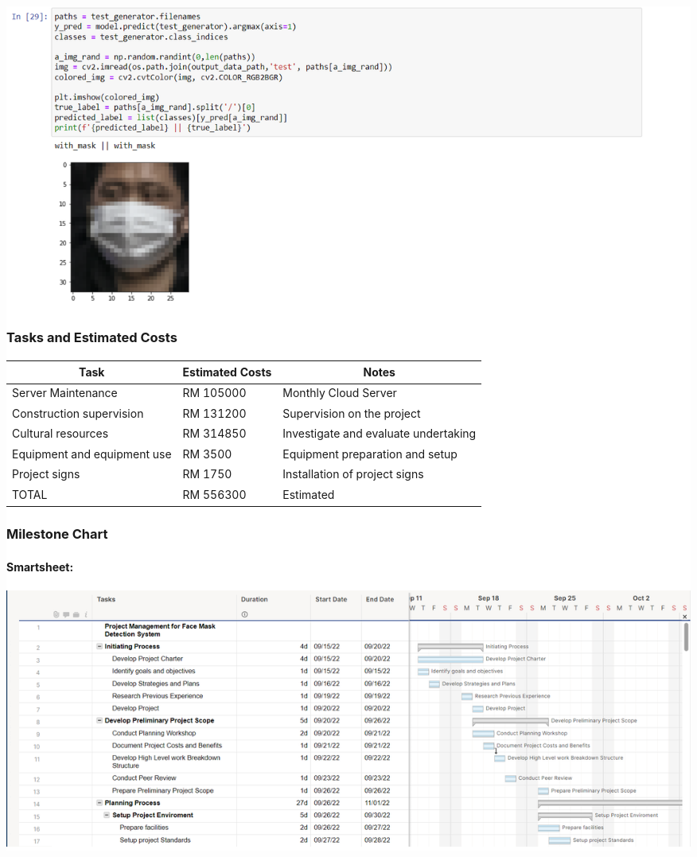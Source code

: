 <img src="assets/Implementation/Result.png" width="800" height="auto" />

### Tasks and Estimated Costs

| Task |  Estimated Costs | Notes |
|-----|----|----|
|   Server Maintenance         |RM 105000                         |  Monthly Cloud Server      |      
|   Construction supervision   |RM 131200                         | Supervision on the project | 
|   Cultural resources         |RM 314850                         |  Investigate and evaluate undertaking                                                 |                              |
|   Equipment and equipment use|RM 3500                           | Equipment preparation and setup                                                       |                              |
|   Project signs              |RM 1750                           |  Installation of project signs     |                            |
|   TOTAL                      |RM 556300                        |  Estimated     |                              |

### Milestone Chart
#### Smartsheet:
<img src="assets/Implementation/Chart1.png" width="100%">